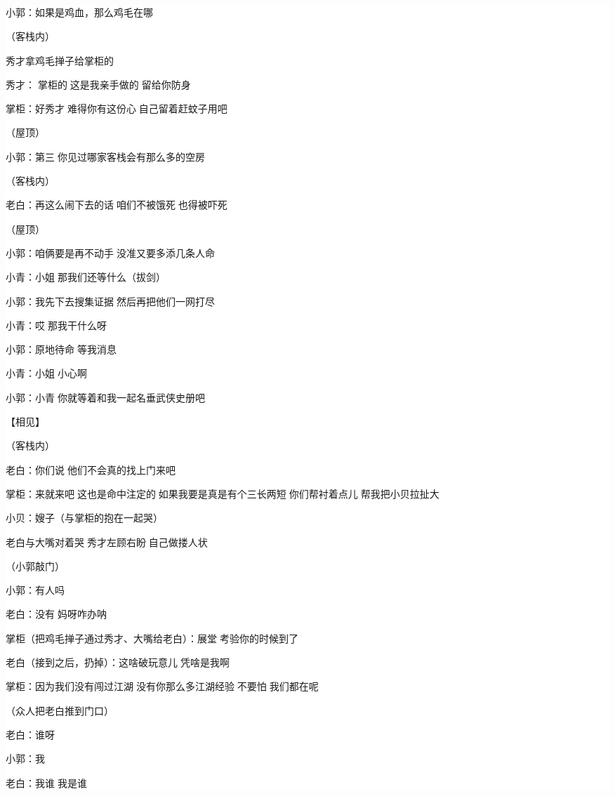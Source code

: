 小郭：如果是鸡血，那么鸡毛在哪

（客栈内）

秀才拿鸡毛掸子给掌柜的

秀才： 掌柜的 这是我亲手做的 留给你防身

掌柜：好秀才 难得你有这份心 自己留着赶蚊子用吧

（屋顶）

小郭：第三 你见过哪家客栈会有那么多的空房

（客栈内）

老白：再这么闹下去的话 咱们不被饿死 也得被吓死

（屋顶）

小郭：咱俩要是再不动手 没准又要多添几条人命

小青：小姐 那我们还等什么（拔剑）

小郭：我先下去搜集证据 然后再把他们一网打尽

小青：哎 那我干什么呀

小郭：原地待命 等我消息

小青：小姐 小心啊

小郭：小青 你就等着和我一起名垂武侠史册吧

【相见】

（客栈内）

老白：你们说 他们不会真的找上门来吧

掌柜：来就来吧 这也是命中注定的 如果我要是真是有个三长两短 你们帮衬着点儿 帮我把小贝拉扯大

小贝：嫂子（与掌柜的抱在一起哭）

老白与大嘴对着哭 秀才左顾右盼 自己做搂人状

（小郭敲门）

小郭：有人吗

老白：没有 妈呀咋办呐

掌柜（把鸡毛掸子通过秀才、大嘴给老白）：展堂 考验你的时候到了

老白（接到之后，扔掉）：这啥破玩意儿 凭啥是我啊

掌柜：因为我们没有闯过江湖 没有你那么多江湖经验 不要怕 我们都在呢

（众人把老白推到门口）

老白：谁呀

小郭：我

老白：我谁 我是谁
